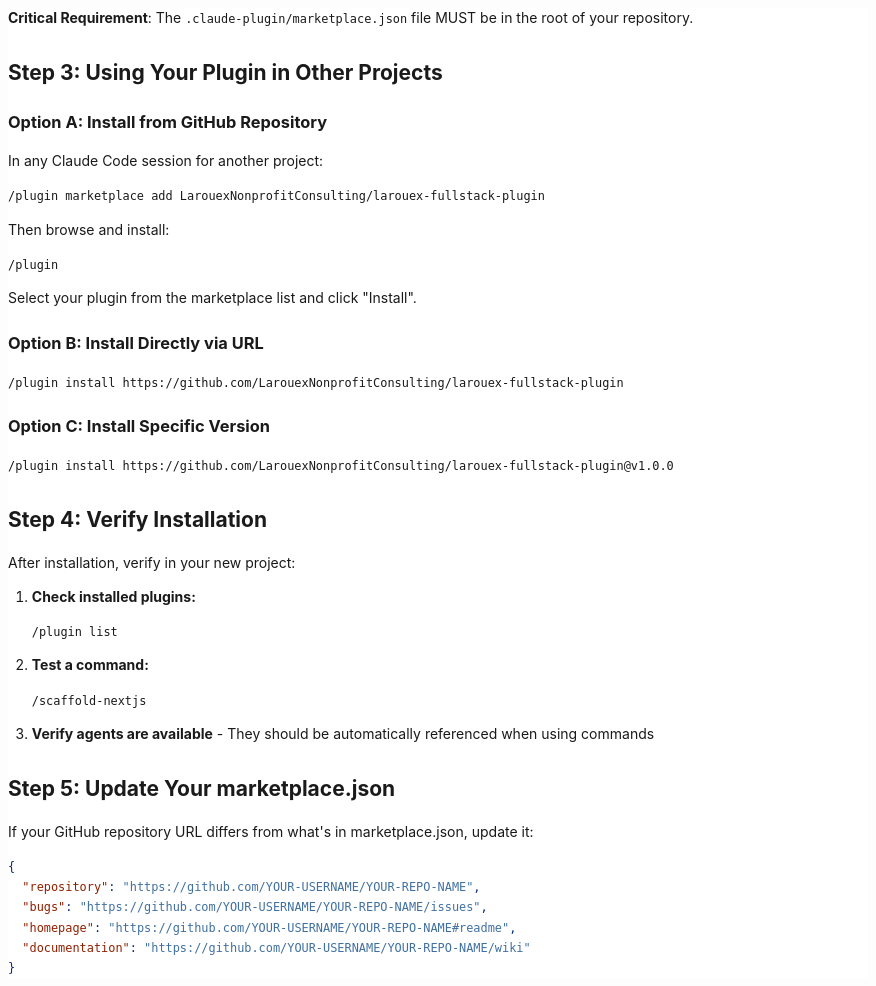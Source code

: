 **Critical Requirement**: The `.claude-plugin/marketplace.json` file MUST be in the root of your repository.

## Step 3: Using Your Plugin in Other Projects

### Option A: Install from GitHub Repository

In any Claude Code session for another project:

```
/plugin marketplace add LarouexNonprofitConsulting/larouex-fullstack-plugin
```

Then browse and install:

```
/plugin
```

Select your plugin from the marketplace list and click "Install".

### Option B: Install Directly via URL

```
/plugin install https://github.com/LarouexNonprofitConsulting/larouex-fullstack-plugin
```

### Option C: Install Specific Version

```
/plugin install https://github.com/LarouexNonprofitConsulting/larouex-fullstack-plugin@v1.0.0
```

## Step 4: Verify Installation

After installation, verify in your new project:

1. **Check installed plugins:**
   ```
   /plugin list
   ```

2. **Test a command:**
   ```
   /scaffold-nextjs
   ```

3. **Verify agents are available** - They should be automatically referenced when using commands

## Step 5: Update Your marketplace.json

If your GitHub repository URL differs from what's in marketplace.json, update it:

```json
{
  "repository": "https://github.com/YOUR-USERNAME/YOUR-REPO-NAME",
  "bugs": "https://github.com/YOUR-USERNAME/YOUR-REPO-NAME/issues",
  "homepage": "https://github.com/YOUR-USERNAME/YOUR-REPO-NAME#readme",
  "documentation": "https://github.com/YOUR-USERNAME/YOUR-REPO-NAME/wiki"
}
```
